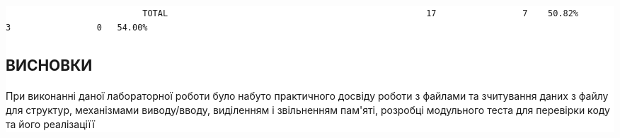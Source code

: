 ```
                           TOTAL                                                   17                 7    50.82%           3                 0   54.00%    
```
## ВИСНОВКИ

При виконанні даної лабораторної роботи було набуто практичного досвіду роботи з файлами та зчитування даних з файлу для структур, механізмами виводу/вводу, виділенням і звільненням пам'яті, розробці модульного теста для перевірки коду та його реалізаціїї

